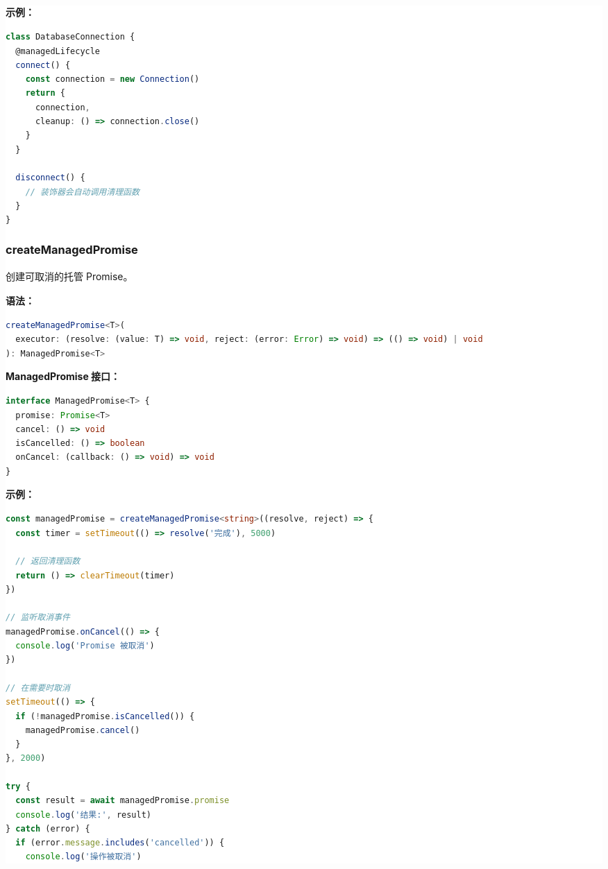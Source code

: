 **示例：**
```typescript
class DatabaseConnection {
  @managedLifecycle
  connect() {
    const connection = new Connection()
    return {
      connection,
      cleanup: () => connection.close()
    }
  }
  
  disconnect() {
    // 装饰器会自动调用清理函数
  }
}
```

### createManagedPromise<T>

创建可取消的托管 Promise。

**语法：**
```typescript
createManagedPromise<T>(
  executor: (resolve: (value: T) => void, reject: (error: Error) => void) => (() => void) | void
): ManagedPromise<T>
```

**ManagedPromise 接口：**
```typescript
interface ManagedPromise<T> {
  promise: Promise<T>
  cancel: () => void
  isCancelled: () => boolean
  onCancel: (callback: () => void) => void
}
```

**示例：**
```typescript
const managedPromise = createManagedPromise<string>((resolve, reject) => {
  const timer = setTimeout(() => resolve('完成'), 5000)
  
  // 返回清理函数
  return () => clearTimeout(timer)
})

// 监听取消事件
managedPromise.onCancel(() => {
  console.log('Promise 被取消')
})

// 在需要时取消
setTimeout(() => {
  if (!managedPromise.isCancelled()) {
    managedPromise.cancel()
  }
}, 2000)

try {
  const result = await managedPromise.promise
  console.log('结果:', result)
} catch (error) {
  if (error.message.includes('cancelled')) {
    console.log('操作被取消')
```